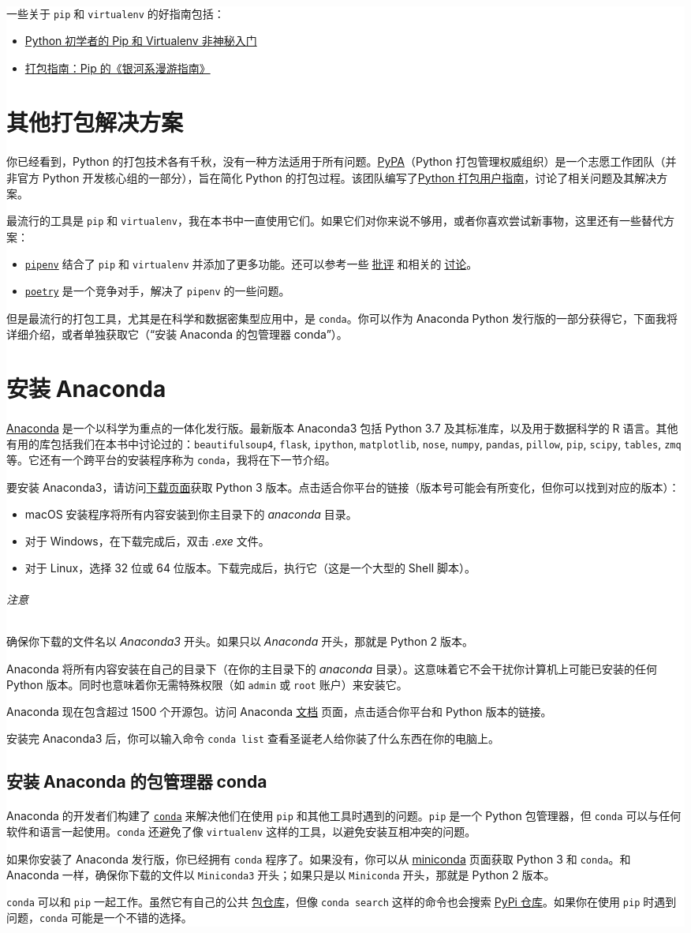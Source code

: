 一些关于 `pip` 和 `virtualenv` 的好指南包括：

+   [Python 初学者的 Pip 和 Virtualenv 非神秘入门](http://bit.ly/jm-pip-vlenv)

+   [打包指南：Pip 的《银河系漫游指南》](http://bit.ly/hhgp-pip)

# 其他打包解决方案

你已经看到，Python 的打包技术各有千秋，没有一种方法适用于所有问题。[PyPA](https://www.pypa.io)（Python 打包管理权威组织）是一个志愿工作团队（并非官方 Python 开发核心组的一部分），旨在简化 Python 的打包过程。该团队编写了[Python 打包用户指南](https://packaging.python.org)，讨论了相关问题及其解决方案。

最流行的工具是 `pip` 和 `virtualenv`，我在本书中一直使用它们。如果它们对你来说不够用，或者你喜欢尝试新事物，这里还有一些替代方案：

+   [`pipenv`](https://pipenv.readthedocs.io) 结合了 `pip` 和 `virtualenv` 并添加了更多功能。还可以参考一些 [批评](https://oreil.ly/NQ3pH) 和相关的 [讨论](https://oreil.ly/psWa-)。

+   [`poetry`](https://poetry.eustace.io/) 是一个竞争对手，解决了 `pipenv` 的一些问题。

但是最流行的打包工具，尤其是在科学和数据密集型应用中，是 `conda`。你可以作为 Anaconda Python 发行版的一部分获得它，下面我将详细介绍，或者单独获取它（“安装 Anaconda 的包管理器 conda”）。

# 安装 Anaconda

[Anaconda](https://docs.anaconda.com/anaconda) 是一个以科学为重点的一体化发行版。最新版本 Anaconda3 包括 Python 3.7 及其标准库，以及用于数据科学的 R 语言。其他有用的库包括我们在本书中讨论过的：`beautifulsoup4`, `flask`, `ipython`, `matplotlib`, `nose`, `numpy`, `pandas`, `pillow`, `pip`, `scipy`, `tables`, `zmq` 等。它还有一个跨平台的安装程序称为 `conda`，我将在下一节介绍。

要安装 Anaconda3，请访问[下载页面](https://www.anaconda.com/distribution)获取 Python 3 版本。点击适合你平台的链接（版本号可能会有所变化，但你可以找到对应的版本）：

+   macOS 安装程序将所有内容安装到你主目录下的 *anaconda* 目录。

+   对于 Windows，在下载完成后，双击 *.exe* 文件。

+   对于 Linux，选择 32 位或 64 位版本。下载完成后，执行它（这是一个大型的 Shell 脚本）。

###### 注意

确保你下载的文件名以 *Anaconda3* 开头。如果只以 *Anaconda* 开头，那就是 Python 2 版本。

Anaconda 将所有内容安装在自己的目录下（在你的主目录下的 *anaconda* 目录）。这意味着它不会干扰你计算机上可能已安装的任何 Python 版本。同时也意味着你无需特殊权限（如 `admin` 或 `root` 账户）来安装它。

Anaconda 现在包含超过 1500 个开源包。访问 Anaconda [文档](https://docs.anaconda.com/anaconda/packages/pkg-docs) 页面，点击适合你平台和 Python 版本的链接。

安装完 Anaconda3 后，你可以输入命令 `conda list` 查看圣诞老人给你装了什么东西在你的电脑上。

## 安装 Anaconda 的包管理器 conda

Anaconda 的开发者们构建了 [`conda`](https://docs.conda.io) 来解决他们在使用 `pip` 和其他工具时遇到的问题。`pip` 是一个 Python 包管理器，但 `conda` 可以与任何软件和语言一起使用。`conda` 还避免了像 `virtualenv` 这样的工具，以避免安装互相冲突的问题。

如果你安装了 Anaconda 发行版，你已经拥有 `conda` 程序了。如果没有，你可以从 [miniconda](https://docs.conda.io/en/latest/miniconda.html) 页面获取 Python 3 和 `conda`。和 Anaconda 一样，确保你下载的文件以 `Miniconda3` 开头；如果只是以 `Miniconda` 开头，那就是 Python 2 版本。

`conda` 可以和 `pip` 一起工作。虽然它有自己的公共 [包仓库](https://anaconda.org/anaconda/repo)，但像 `conda search` 这样的命令也会搜索 [PyPi 仓库](http://pypi.python.org)。如果你在使用 `pip` 时遇到问题，`conda` 可能是一个不错的选择。
